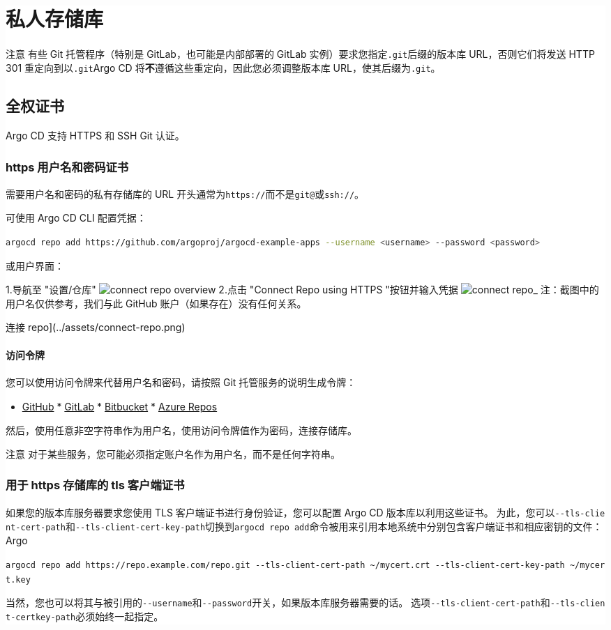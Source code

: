 


# 私人存储库

注意 有些 Git 托管程序（特别是 GitLab，也可能是内部部署的 GitLab 实例）要求您指定`.git`后缀的版本库 URL，否则它们将发送 HTTP 301 重定向到以`.git`Argo CD 将**不**遵循这些重定向，因此您必须调整版本库 URL，使其后缀为`.git`。

## 全权证书

Argo CD 支持 HTTPS 和 SSH Git 认证。

### https 用户名和密码证书

需要用户名和密码的私有存储库的 URL 开头通常为`https://`而不是`git@`或`ssh://`。

可使用 Argo CD CLI 配置凭据：

```bash
argocd repo add https://github.com/argoproj/argocd-example-apps --username <username> --password <password>
```

或用户界面：

1.导航至 "设置/仓库" ![connect repo overview](../assets/repo-add-overview.png) 2.点击 "Connect Repo using HTTPS "按钮并输入凭据 ![connect repo](../assets/repo-add-https.png)_ 注：截图中的用户名仅供参考，我们与此 GitHub 账户（如果存在）没有任何关系。

连接 repo](../assets/connect-repo.png)

#### 访问令牌

您可以使用访问令牌来代替用户名和密码，请按照 Git 托管服务的说明生成令牌：

* [GitHub](https://help.github.com/en/articles/creating-a-personal-access-token-for-the-command-line) * [GitLab](https://docs.gitlab.com/ee/user/project/deploy_tokens/) * [Bitbucket](https://confluence.atlassian.com/bitbucketserver/personal-access-tokens-939515499.html) * [Azure Repos](https://docs.microsoft.com/en-us/azure/devops/organizations/accounts/use-personal-access-tokens-to-authenticate?view=azure-devops&amp;tabs=preview-page)

然后，使用任意非空字符串作为用户名，使用访问令牌值作为密码，连接存储库。

注意 对于某些服务，您可能必须指定账户名作为用户名，而不是任何字符串。

### 用于 https 存储库的 tls 客户端证书

如果您的版本库服务器要求您使用 TLS 客户端证书进行身份验证，您可以配置 Argo CD 版本库以利用这些证书。 为此，您可以`--tls-client-cert-path`和`--tls-client-cert-key-path`切换到`argocd repo add`命令被用来引用本地系统中分别包含客户端证书和相应密钥的文件： Argo

```
argocd repo add https://repo.example.com/repo.git --tls-client-cert-path ~/mycert.crt --tls-client-cert-key-path ~/mycert.key
```

当然，您也可以将其与被引用的`--username`和`--password`开关，如果版本库服务器需要的话。 选项`--tls-client-cert-path`和`--tls-client-certkey-path`必须始终一起指定。
